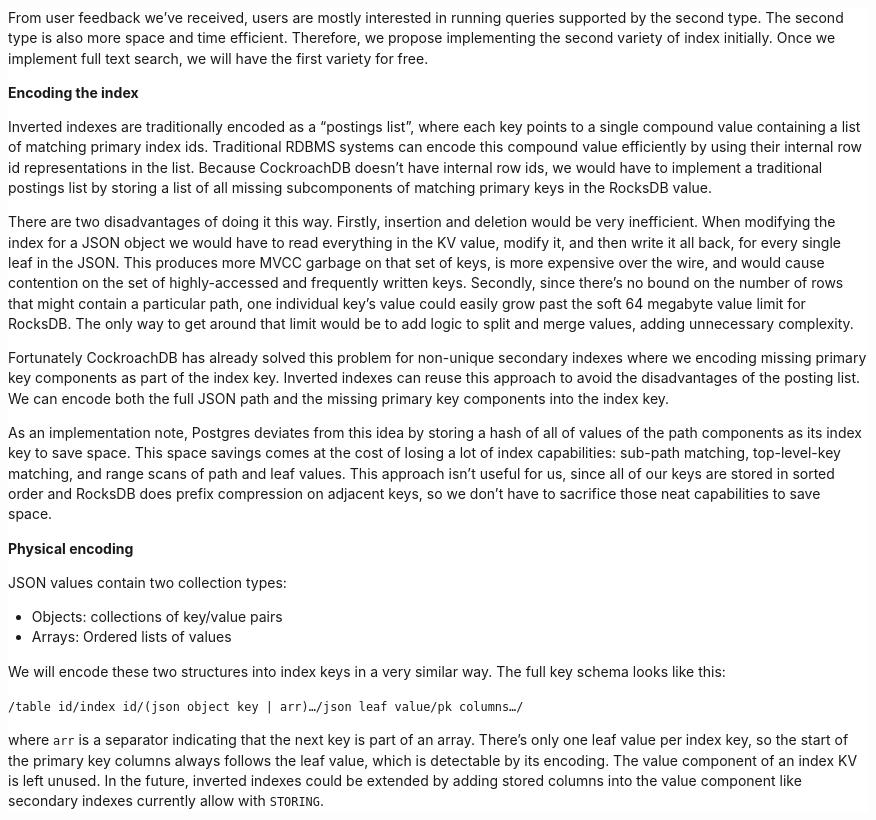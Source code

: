 From user feedback we’ve received, users are mostly interested in running
queries supported by the second type. The second type is also more space and
time efficient. Therefore, we propose implementing the second variety of index
initially. Once we implement full text search, we will have the first variety
for free.

**Encoding the index**

Inverted indexes are traditionally encoded as a “postings list”, where each key
points to a single compound value containing a list of matching primary index
ids. Traditional RDBMS systems can encode this compound value efficiently by
using their internal row id representations in the list. Because CockroachDB
doesn’t have internal row ids, we would have to implement a traditional
postings list by storing a list of all missing subcomponents of matching
primary keys in the RocksDB value.

There are two disadvantages of doing it this way. Firstly, insertion and
deletion would be very inefficient. When modifying the index for a JSON object
we would have to read everything in the KV value, modify it, and then write it
all back, for every single leaf in the JSON. This produces more MVCC garbage on
that set of keys, is more expensive over the wire, and would cause contention
on the set of highly-accessed and frequently written keys. Secondly, since
there’s no bound on the number of rows that might contain a particular path,
one individual key’s value could easily grow past the soft 64 megabyte value
limit for RocksDB. The only way to get around that limit would be to add logic
to split and merge values, adding unnecessary complexity.

Fortunately CockroachDB has already solved this problem for non-unique
secondary indexes where we encoding missing primary key components as part of
the index key. Inverted indexes can reuse this approach to avoid the
disadvantages of the posting list. We can encode both the full JSON path and
the missing primary key components into the index key.

As an implementation note, Postgres deviates from this idea by storing a hash
of all of values of the path components as its index key to save space. This
space savings comes at the cost of losing a lot of index capabilities: sub-path
matching, top-level-key matching, and range scans of path and leaf values. This
approach isn’t useful for us, since all of our keys are stored in sorted order
and RocksDB does prefix compression on adjacent keys, so we don’t have to
sacrifice those neat capabilities to save space.

**Physical encoding**

JSON values contain two collection types:

- Objects: collections of key/value pairs
- Arrays: Ordered lists of values

We will encode these two structures into index keys in a very similar way. The
full key schema looks like this:

`/table id/index id/(json object key | arr)…/json leaf value/pk columns…/`

where `arr` is a separator indicating that the next key is part of an array.
There’s only one leaf value per index key, so the start of the primary key
columns always follows the leaf value, which is detectable by its encoding. The
value component of an index KV is left unused. In the future, inverted indexes
could be extended by adding stored columns into the value component like
secondary indexes currently allow with `STORING`.
